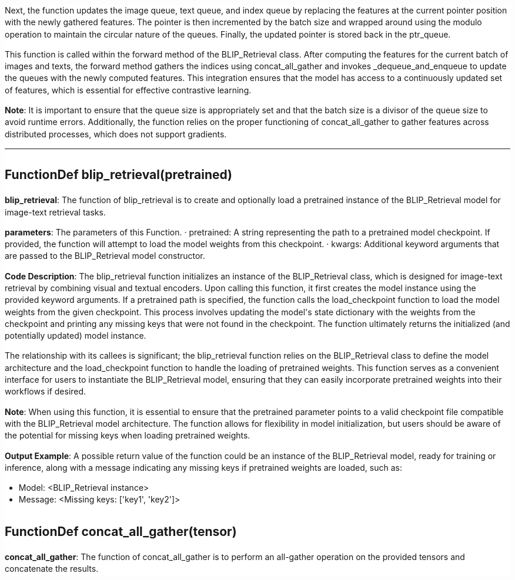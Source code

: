 Next, the function updates the image queue, text queue, and index queue by replacing the features at the current pointer position with the newly gathered features. The pointer is then incremented by the batch size and wrapped around using the modulo operation to maintain the circular nature of the queues. Finally, the updated pointer is stored back in the ptr_queue.

This function is called within the forward method of the BLIP_Retrieval class. After computing the features for the current batch of images and texts, the forward method gathers the indices using concat_all_gather and invokes _dequeue_and_enqueue to update the queues with the newly computed features. This integration ensures that the model has access to a continuously updated set of features, which is essential for effective contrastive learning.

**Note**: It is important to ensure that the queue size is appropriately set and that the batch size is a divisor of the queue size to avoid runtime errors. Additionally, the function relies on the proper functioning of concat_all_gather to gather features across distributed processes, which does not support gradients.
***
## FunctionDef blip_retrieval(pretrained)
**blip_retrieval**: The function of blip_retrieval is to create and optionally load a pretrained instance of the BLIP_Retrieval model for image-text retrieval tasks.

**parameters**: The parameters of this Function.
· pretrained: A string representing the path to a pretrained model checkpoint. If provided, the function will attempt to load the model weights from this checkpoint.
· kwargs: Additional keyword arguments that are passed to the BLIP_Retrieval model constructor.

**Code Description**: The blip_retrieval function initializes an instance of the BLIP_Retrieval class, which is designed for image-text retrieval by combining visual and textual encoders. Upon calling this function, it first creates the model instance using the provided keyword arguments. If a pretrained path is specified, the function calls the load_checkpoint function to load the model weights from the given checkpoint. This process involves updating the model's state dictionary with the weights from the checkpoint and printing any missing keys that were not found in the checkpoint. The function ultimately returns the initialized (and potentially updated) model instance.

The relationship with its callees is significant; the blip_retrieval function relies on the BLIP_Retrieval class to define the model architecture and the load_checkpoint function to handle the loading of pretrained weights. This function serves as a convenient interface for users to instantiate the BLIP_Retrieval model, ensuring that they can easily incorporate pretrained weights into their workflows if desired.

**Note**: When using this function, it is essential to ensure that the pretrained parameter points to a valid checkpoint file compatible with the BLIP_Retrieval model architecture. The function allows for flexibility in model initialization, but users should be aware of the potential for missing keys when loading pretrained weights.

**Output Example**: A possible return value of the function could be an instance of the BLIP_Retrieval model, ready for training or inference, along with a message indicating any missing keys if pretrained weights are loaded, such as:
- Model: <BLIP_Retrieval instance>
- Message: <Missing keys: ['key1', 'key2']>
## FunctionDef concat_all_gather(tensor)
**concat_all_gather**: The function of concat_all_gather is to perform an all-gather operation on the provided tensors and concatenate the results.
